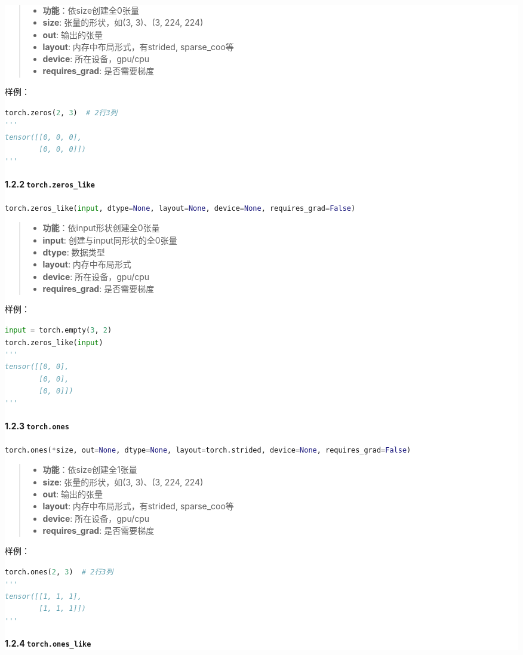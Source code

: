 > - **功能**：依size创建全0张量
> - **size**: 张量的形状，如(3, 3)、(3, 224, 224)
> - **out**: 输出的张量
> - **layout**: 内存中布局形式，有strided, sparse_coo等
> - **device**: 所在设备，gpu/cpu
> - **requires_grad**: 是否需要梯度

样例：

```python
torch.zeros(2, 3)  # 2行3列
'''
tensor([[0, 0, 0],
		[0, 0, 0]])
'''
```
#### 1.2.2 `torch.zeros_like`

```python
torch.zeros_like(input, dtype=None, layout=None, device=None, requires_grad=False)
```

> - **功能**：依input形状创建全0张量
> -  **input**: 创建与input同形状的全0张量
> -  **dtype**: 数据类型
> - **layout**: 内存中布局形式
> - **device**: 所在设备，gpu/cpu
> - **requires_grad**: 是否需要梯度

样例：

```python
input = torch.empty(3, 2)
torch.zeros_like(input)
'''
tensor([[0, 0],
		[0, 0],
		[0, 0]])
'''
```
#### 1.2.3 `torch.ones`

```python
torch.ones(*size, out=None, dtype=None, layout=torch.strided, device=None, requires_grad=False)
```

> - **功能**：依size创建全1张量
> - **size**: 张量的形状，如(3, 3)、(3, 224, 224)
> - **out**: 输出的张量
> - **layout**: 内存中布局形式，有strided, sparse_coo等
> - **device**: 所在设备，gpu/cpu
> - **requires_grad**: 是否需要梯度

样例：

```python
torch.ones(2, 3)  # 2行3列
'''
tensor([[1, 1, 1],
		[1, 1, 1]])
'''
```
#### 1.2.4 `torch.ones_like`
